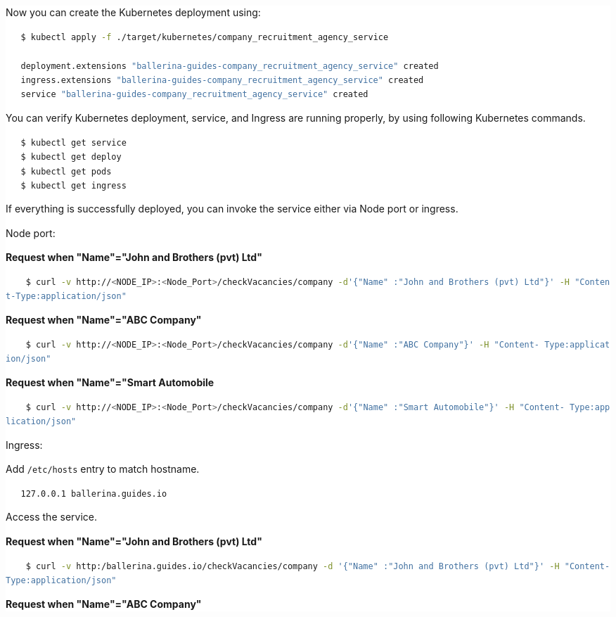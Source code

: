 Now you can create the Kubernetes deployment using:

```bash
   $ kubectl apply -f ./target/kubernetes/company_recruitment_agency_service 
 
   deployment.extensions "ballerina-guides-company_recruitment_agency_service" created
   ingress.extensions "ballerina-guides-company_recruitment_agency_service" created
   service "ballerina-guides-company_recruitment_agency_service" created
```

You can verify Kubernetes deployment, service, and Ingress are running properly, by using following Kubernetes commands.

```bash
   $ kubectl get service
   $ kubectl get deploy
   $ kubectl get pods
   $ kubectl get ingress
```

If everything is successfully deployed, you can invoke the service either via Node port or ingress. 

Node port:

**Request when "Name"="John and Brothers (pvt) Ltd"**

```bash
    $ curl -v http://<NODE_IP>:<Node_Port>/checkVacancies/company -d'{"Name" :"John and Brothers (pvt) Ltd"}' -H "Content-Type:application/json"
```

**Request when "Name"="ABC Company"**

```bash
    $ curl -v http://<NODE_IP>:<Node_Port>/checkVacancies/company -d'{"Name" :"ABC Company"}' -H "Content- Type:application/json"
```
**Request when "Name"="Smart Automobile**

```bash
    $ curl -v http://<NODE_IP>:<Node_Port>/checkVacancies/company -d'{"Name" :"Smart Automobile"}' -H "Content- Type:application/json"
```

Ingress:

Add `/etc/hosts` entry to match hostname. 

``` 
   127.0.0.1 ballerina.guides.io
```

Access the service. 

**Request when "Name"="John and Brothers (pvt) Ltd"**

```bash
    $ curl -v http:/ballerina.guides.io/checkVacancies/company -d '{"Name" :"John and Brothers (pvt) Ltd"}' -H "Content- Type:application/json"
```

**Request when "Name"="ABC Company"**
